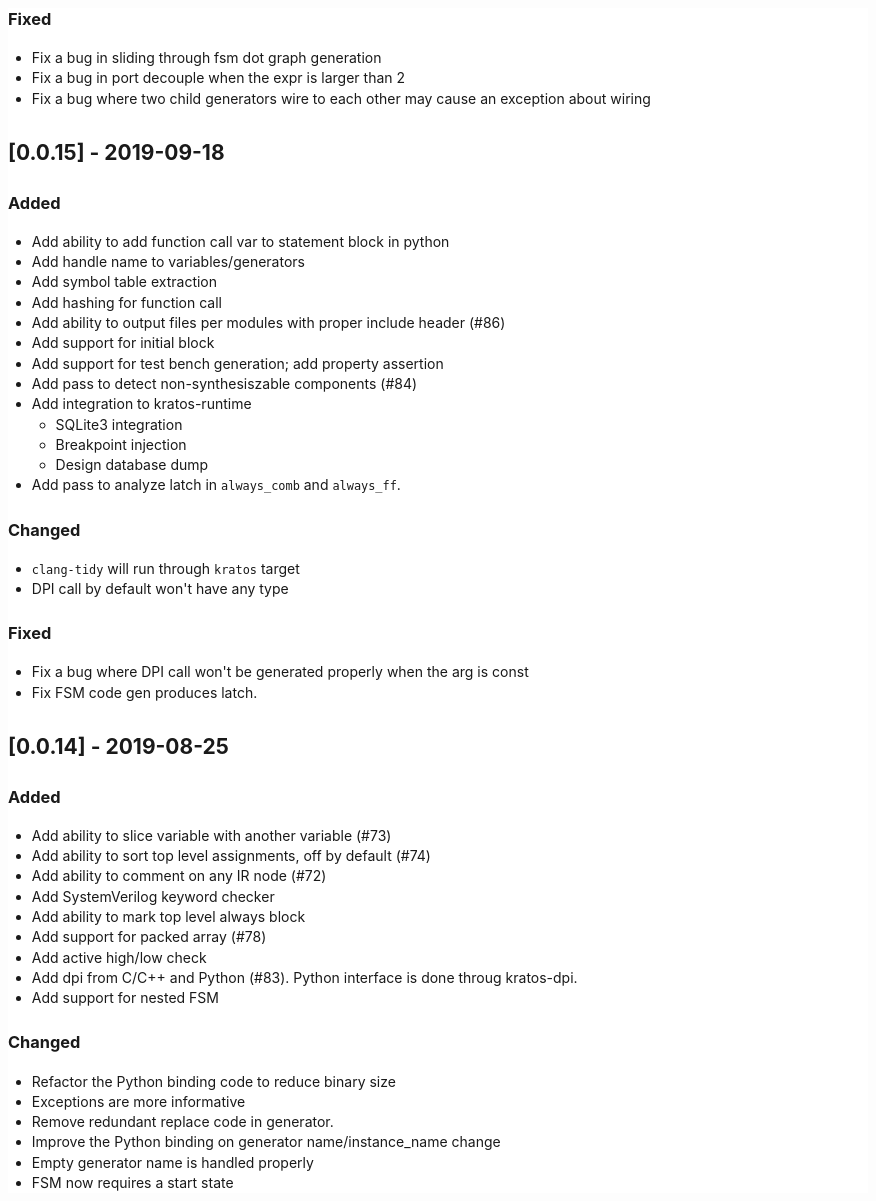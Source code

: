 ### Fixed
- Fix a bug in sliding through fsm dot graph generation
- Fix a bug in port decouple when the expr is larger than 2
- Fix a bug where two child generators wire to each other may cause an exception about wiring

## [0.0.15] - 2019-09-18
### Added
- Add ability to add function call var to statement block in python
- Add handle name to variables/generators
- Add symbol table extraction
- Add hashing for function call
- Add ability to output files per modules with proper include header (#86)
- Add support for initial block
- Add support for test bench generation; add property assertion
- Add pass to detect non-synthesiszable components (#84)
- Add integration to kratos-runtime
  - SQLite3 integration
  - Breakpoint injection
  - Design database dump
- Add pass to analyze latch in `always_comb` and `always_ff`.

### Changed
- `clang-tidy` will run through `kratos` target
- DPI call by default won't have any type

### Fixed
- Fix a bug where DPI call won't be generated properly when the arg is const
- Fix FSM code gen produces latch.

## [0.0.14] - 2019-08-25
### Added
- Add ability to slice variable with another variable (#73)
- Add ability to sort top level assignments, off by default (#74)
- Add ability to comment on any IR node (#72)
- Add SystemVerilog keyword checker
- Add ability to mark top level always block
- Add support for packed array (#78)
- Add active high/low check
- Add dpi from C/C++ and Python (#83). Python interface is done throug kratos-dpi.
- Add support for nested FSM

### Changed
- Refactor the Python binding code to reduce binary size
- Exceptions are more informative
- Remove redundant replace code in generator.
- Improve the Python binding on generator name/instance_name change
- Empty generator name is handled properly
- FSM now requires a start state
